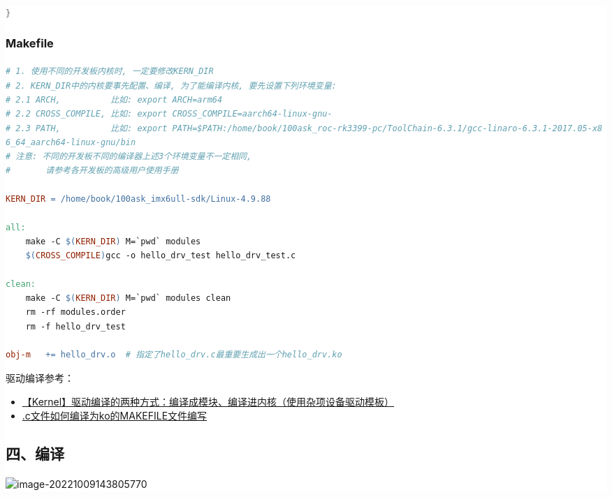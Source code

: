 ```C
}
```

### Makefile

```makefile
# 1. 使用不同的开发板内核时, 一定要修改KERN_DIR
# 2. KERN_DIR中的内核要事先配置、编译, 为了能编译内核, 要先设置下列环境变量:
# 2.1 ARCH,          比如: export ARCH=arm64
# 2.2 CROSS_COMPILE, 比如: export CROSS_COMPILE=aarch64-linux-gnu-
# 2.3 PATH,          比如: export PATH=$PATH:/home/book/100ask_roc-rk3399-pc/ToolChain-6.3.1/gcc-linaro-6.3.1-2017.05-x86_64_aarch64-linux-gnu/bin 
# 注意: 不同的开发板不同的编译器上述3个环境变量不一定相同,
#       请参考各开发板的高级用户使用手册

KERN_DIR = /home/book/100ask_imx6ull-sdk/Linux-4.9.88

all:
	make -C $(KERN_DIR) M=`pwd` modules  
	$(CROSS_COMPILE)gcc -o hello_drv_test hello_drv_test.c 

clean:
	make -C $(KERN_DIR) M=`pwd` modules clean
	rm -rf modules.order
	rm -f hello_drv_test

obj-m	+= hello_drv.o  # 指定了hello_drv.c最重要生成出一个hello_drv.ko
```

驱动编译参考：

- [【Kernel】驱动编译的两种方式：编译成模块、编译进内核（使用杂项设备驱动模板）](https://blog.csdn.net/qq_43581670/article/details/125163371?ops_request_misc=%257B%2522request%255Fid%2522%253A%2522166530165416782391858367%2522%252C%2522scm%2522%253A%252220140713.130102334.pc%255Fall.%2522%257D&request_id=166530165416782391858367&biz_id=0&utm_medium=distribute.pc_search_result.none-task-blog-2~all~first_rank_ecpm_v1~pc_rank_34-2-125163371-null-null.142^v52^pc_rank_34_queryrelevant25,201^v3^add_ask&utm_term=%E7%BC%96%E8%AF%91%E8%BF%9B%E5%86%85%E6%A0%B8%E7%9A%84%E9%A9%B1%E5%8A%A8%E5%A6%82%E4%BD%95%E5%8D%B8%E8%BD%BD&spm=1018.2226.3001.4187)
- [.c文件如何编译为ko的MAKEFILE文件编写](https://blog.csdn.net/yangbingzhou/article/details/51177066?ops_request_misc=%257B%2522request%255Fid%2522%253A%2522166529772916800182783749%2522%252C%2522scm%2522%253A%252220140713.130102334.pc%255Fall.%2522%257D&request_id=166529772916800182783749&biz_id=0&utm_medium=distribute.pc_search_result.none-task-blog-2~all~first_rank_ecpm_v1~pc_rank_34-2-51177066-null-null.142^v52^pc_rank_34_queryrelevant25,201^v3^add_ask&utm_term=.ko%E6%96%87%E4%BB%B6%E7%9A%84%E7%BC%96%E8%AF%91%E8%BF%87%E7%A8%8B&spm=1018.2226.3001.4187)

## 四、编译

![image-20221009143805770](https://pic-1304959529.cos.ap-guangzhou.myqcloud.com/DB/image-20221009143805770.png)




